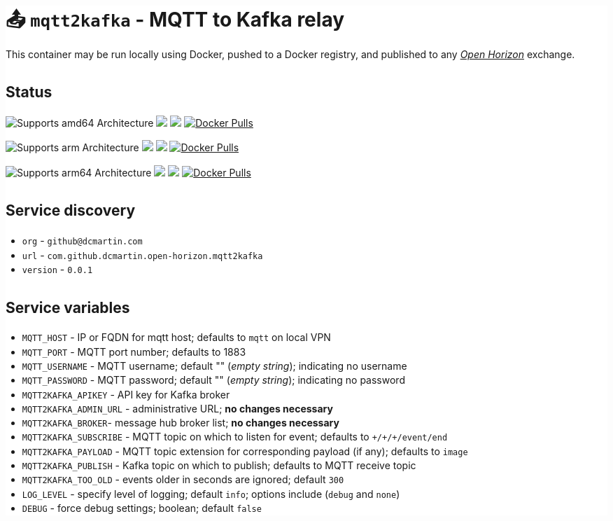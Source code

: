 # 	&#128228; `mqtt2kafka` - MQTT to Kafka relay

This container may be run locally using Docker, pushed to a Docker registry, and published to any [_Open Horizon_][open-horizon] exchange.

## Status

![Supports amd64 Architecture][amd64-shield]
[![](https://images.microbadger.com/badges/image/dcmartin/amd64_com.github.dcmartin.open-horizon.mqtt2kafka.svg)](https://microbadger.com/images/dcmartin/amd64_com.github.dcmartin.open-horizon.mqtt2kafka "Get your own image badge on microbadger.com")
[![](https://images.microbadger.com/badges/version/dcmartin/amd64_com.github.dcmartin.open-horizon.mqtt2kafka.svg)](https://microbadger.com/images/dcmartin/amd64_com.github.dcmartin.open-horizon.mqtt2kafka "Get your own version badge on microbadger.com")
[![Docker Pulls][pulls-amd64]][docker-amd64]

[docker-amd64]: https://hub.docker.com/r/dcmartin/amd64_com.github.dcmartin.open-horizon.mqtt2kafka
[pulls-amd64]: https://img.shields.io/docker/pulls/dcmartin/amd64_com.github.dcmartin.open-horizon.mqtt2kafka.svg

![Supports arm Architecture][arm-shield]
[![](https://images.microbadger.com/badges/image/dcmartin/arm_com.github.dcmartin.open-horizon.mqtt2kafka.svg)](https://microbadger.com/images/dcmartin/arm_com.github.dcmartin.open-horizon.mqtt2kafka "Get your own image badge on microbadger.com")
[![](https://images.microbadger.com/badges/version/dcmartin/arm_com.github.dcmartin.open-horizon.mqtt2kafka.svg)](https://microbadger.com/images/dcmartin/arm_com.github.dcmartin.open-horizon.mqtt2kafka "Get your own version badge on microbadger.com")
[![Docker Pulls][pulls-arm]][docker-arm]

[docker-arm]: https://hub.docker.com/r/dcmartin/arm_com.github.dcmartin.open-horizon.mqtt2kafka
[pulls-arm]: https://img.shields.io/docker/pulls/dcmartin/arm_com.github.dcmartin.open-horizon.mqtt2kafka.svg

![Supports arm64 Architecture][arm64-shield]
[![](https://images.microbadger.com/badges/image/dcmartin/arm64_com.github.dcmartin.open-horizon.mqtt2kafka.svg)](https://microbadger.com/images/dcmartin/arm64_com.github.dcmartin.open-horizon.mqtt2kafka "Get your own image badge on microbadger.com")
[![](https://images.microbadger.com/badges/version/dcmartin/arm64_com.github.dcmartin.open-horizon.mqtt2kafka.svg)](https://microbadger.com/images/dcmartin/arm64_com.github.dcmartin.open-horizon.mqtt2kafka "Get your own version badge on microbadger.com")
[![Docker Pulls][pulls-arm64]][docker-arm64]

[docker-arm64]: https://hub.docker.com/r/dcmartin/arm64_com.github.dcmartin.open-horizon.mqtt2kafka
[pulls-arm64]: https://img.shields.io/docker/pulls/dcmartin/arm64_com.github.dcmartin.open-horizon.mqtt2kafka.svg

[arm64-shield]: https://img.shields.io/badge/arm64-yes-green.svg
[amd64-shield]: https://img.shields.io/badge/amd64-yes-green.svg
[arm-shield]: https://img.shields.io/badge/arm-yes-green.svg

## Service discovery
+ `org` - `github@dcmartin.com`
+ `url` - `com.github.dcmartin.open-horizon.mqtt2kafka`
+ `version` - `0.0.1`

## Service variables
+ `MQTT_HOST` - IP or FQDN for mqtt host; defaults to `mqtt` on local VPN
+ `MQTT_PORT` - MQTT port number; defaults to 1883
+ `MQTT_USERNAME` - MQTT username; default "" (_empty string_); indicating no username
+ `MQTT_PASSWORD` - MQTT password; default "" (_empty string_); indicating no password
+ `MQTT2KAFKA_APIKEY` - API key for Kafka broker
+ `MQTT2KAFKA_ADMIN_URL` - administrative URL; **no changes necessary**
+ `MQTT2KAFKA_BROKER`- message hub broker list; **no changes necessary**
+ `MQTT2KAFKA_SUBSCRIBE` - MQTT topic on which to listen for event; defaults to `+/+/+/event/end`
+ `MQTT2KAFKA_PAYLOAD` - MQTT topic extension for corresponding payload (if any); defaults to `image`
+ `MQTT2KAFKA_PUBLISH` - Kafka topic on which to publish; defaults to MQTT receive topic
+ `MQTT2KAFKA_TOO_OLD` - events older in seconds are ignored; default `300`
+ `LOG_LEVEL` - specify level of logging; default `info`; options include (`debug` and `none`)
+ `DEBUG` - force debug settings; boolean; default `false`


[userinput]: ../mqtt2kafka/userinput.json
[service-json]: ../mqtt2kafka/service.json
[build-json]: ../mqtt2kafka/build.json
[dockerfile]: ../mqtt2kafka/Dockerfile
[dcmartin]: https://github.com/dcmartin
[issue]: https://github.com/dcmartin/open-horizon/issues
[macos-install]: http://pkg.bluehorizon.network/macos
[open-horizon]: http://github.com/open-horizon/
[repository]: https://github.com/dcmartin/open-horizon
[setup]: ../setup/README.md
